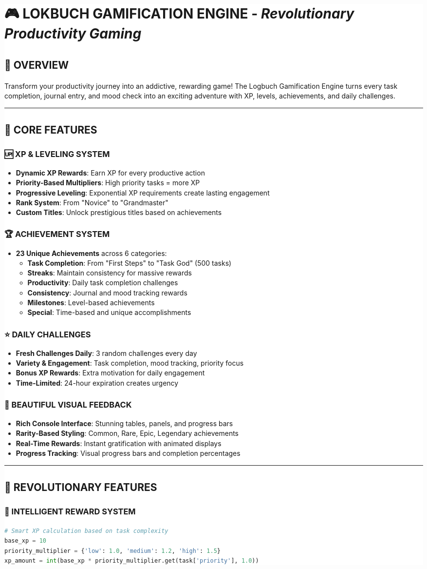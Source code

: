 # 🎮 **LOKBUCH GAMIFICATION ENGINE** - *Revolutionary Productivity Gaming*

## 🌟 **OVERVIEW**

Transform your productivity journey into an addictive, rewarding game! The Logbuch Gamification Engine turns every task completion, journal entry, and mood check into an exciting adventure with XP, levels, achievements, and daily challenges.

---

## 🎯 **CORE FEATURES**

### **🆙 XP & LEVELING SYSTEM**
- **Dynamic XP Rewards**: Earn XP for every productive action
- **Priority-Based Multipliers**: High priority tasks = more XP
- **Progressive Leveling**: Exponential XP requirements create lasting engagement
- **Rank System**: From "Novice" to "Grandmaster"
- **Custom Titles**: Unlock prestigious titles based on achievements

### **🏆 ACHIEVEMENT SYSTEM**
- **23 Unique Achievements** across 6 categories:
  - **Task Completion**: From "First Steps" to "Task God" (500 tasks)
  - **Streaks**: Maintain consistency for massive rewards
  - **Productivity**: Daily task completion challenges
  - **Consistency**: Journal and mood tracking rewards
  - **Milestones**: Level-based achievements
  - **Special**: Time-based and unique accomplishments

### **⭐ DAILY CHALLENGES**
- **Fresh Challenges Daily**: 3 random challenges every day
- **Variety & Engagement**: Task completion, mood tracking, priority focus
- **Bonus XP Rewards**: Extra motivation for daily engagement
- **Time-Limited**: 24-hour expiration creates urgency

### **🎨 BEAUTIFUL VISUAL FEEDBACK**
- **Rich Console Interface**: Stunning tables, panels, and progress bars
- **Rarity-Based Styling**: Common, Rare, Epic, Legendary achievements
- **Real-Time Rewards**: Instant gratification with animated displays
- **Progress Tracking**: Visual progress bars and completion percentages

---

## 🚀 **REVOLUTIONARY FEATURES**

### **🧠 INTELLIGENT REWARD SYSTEM**
```python
# Smart XP calculation based on task complexity
base_xp = 10
priority_multiplier = {'low': 1.0, 'medium': 1.2, 'high': 1.5}
xp_amount = int(base_xp * priority_multiplier.get(task['priority'], 1.0))
```
